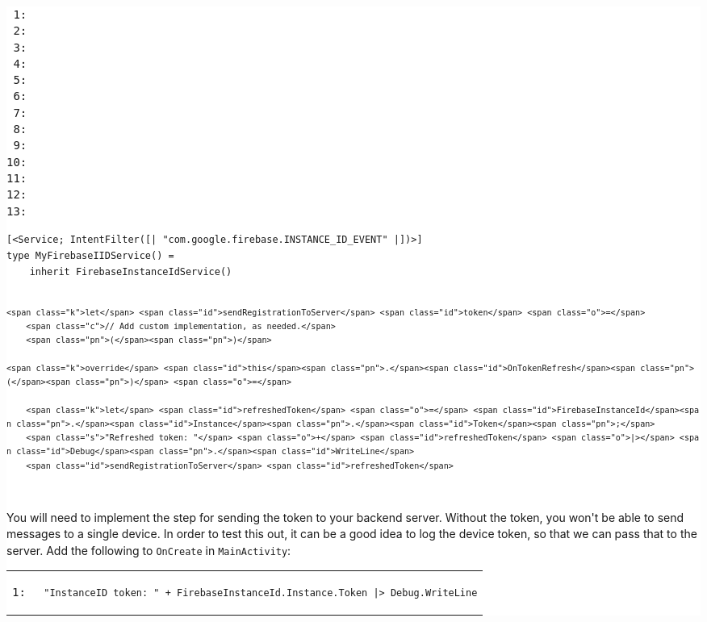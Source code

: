 <pre class="fssnip"><span class="l"> 1: </span>
<span class="l"> 2: </span>
<span class="l"> 3: </span>
<span class="l"> 4: </span>
<span class="l"> 5: </span>
<span class="l"> 6: </span>
<span class="l"> 7: </span>
<span class="l"> 8: </span>
<span class="l"> 9: </span>
<span class="l">10: </span>
<span class="l">11: </span>
<span class="l">12: </span>
<span class="l">13: </span>
</pre>
</td>
<td class="snippet">
<pre class="fssnip highlighted"><code lang="fsharp"><span class="pn">[&lt;</span><span class="id">Service</span><span class="pn">;</span> <span class="id">IntentFilter</span><span class="pn">(</span><span class="pn">[|</span> <span class="s">"com.google.firebase.INSTANCE_ID_EVENT"</span> <span class="pn">|]</span><span class="pn">)</span><span class="pn">>]</span>
<span class="k">type</span> <span class="id">MyFirebaseIIDService</span><span class="pn">(</span><span class="pn">)</span> <span class="o">=</span>
    <span class="k">inherit</span> <span class="id">FirebaseInstanceIdService</span><span class="pn">(</span><span class="pn">)</span>

    <span class="k">let</span> <span class="id">sendRegistrationToServer</span> <span class="id">token</span> <span class="o">=</span> 
        <span class="c">// Add custom implementation, as needed.</span>
        <span class="pn">(</span><span class="pn">)</span>
        
    <span class="k">override</span> <span class="id">this</span><span class="pn">.</span><span class="id">OnTokenRefresh</span><span class="pn">(</span><span class="pn">)</span> <span class="o">=</span> 
    
        <span class="k">let</span> <span class="id">refreshedToken</span> <span class="o">=</span> <span class="id">FirebaseInstanceId</span><span class="pn">.</span><span class="id">Instance</span><span class="pn">.</span><span class="id">Token</span><span class="pn">;</span>
        <span class="s">"Refreshed token: "</span> <span class="o">+</span> <span class="id">refreshedToken</span> <span class="o">|></span> <span class="id">Debug</span><span class="pn">.</span><span class="id">WriteLine</span>
        <span class="id">sendRegistrationToServer</span> <span class="id">refreshedToken</span>
</code></pre>
</td>
</tr>
</tbody>
</table>
You will need to implement the step for sending the token to your backend server. Without the token, you won't be able to send messages to a single device.
In order to test this out, it can be a good idea to log the device token, so that we can pass that to the server.
Add the following to <code>OnCreate</code> in <code>MainActivity</code>:
<table class="pre">
<tbody>
<tr>
<td class="lines">
<pre class="fssnip"><span class="l">1: </span>
</pre>
</td>
<td class="snippet">
<pre class="fssnip highlighted"><code lang="fsharp"><span class="s">"InstanceID token: "</span> <span class="o">+</span> <span class="id">FirebaseInstanceId</span><span class="pn">.</span><span class="id">Instance</span><span class="pn">.</span><span class="id">Token</span> <span class="o">|></span> <span class="id">Debug</span><span class="pn">.</span><span class="id">WriteLine</span>
</code></pre>
</td>
</tr>